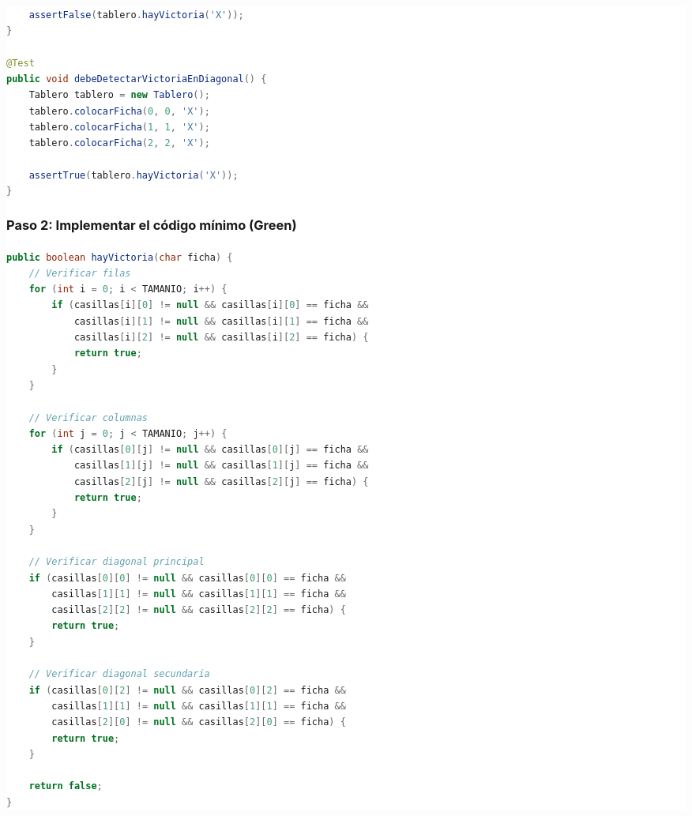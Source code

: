 ```java
    assertFalse(tablero.hayVictoria('X'));
}

@Test
public void debeDetectarVictoriaEnDiagonal() {
    Tablero tablero = new Tablero();
    tablero.colocarFicha(0, 0, 'X');
    tablero.colocarFicha(1, 1, 'X');
    tablero.colocarFicha(2, 2, 'X');

    assertTrue(tablero.hayVictoria('X'));
}
```

### Paso 2: Implementar el código mínimo (Green)

```java
public boolean hayVictoria(char ficha) {
    // Verificar filas
    for (int i = 0; i < TAMANIO; i++) {
        if (casillas[i][0] != null && casillas[i][0] == ficha &&
            casillas[i][1] != null && casillas[i][1] == ficha &&
            casillas[i][2] != null && casillas[i][2] == ficha) {
            return true;
        }
    }

    // Verificar columnas
    for (int j = 0; j < TAMANIO; j++) {
        if (casillas[0][j] != null && casillas[0][j] == ficha &&
            casillas[1][j] != null && casillas[1][j] == ficha &&
            casillas[2][j] != null && casillas[2][j] == ficha) {
            return true;
        }
    }

    // Verificar diagonal principal
    if (casillas[0][0] != null && casillas[0][0] == ficha &&
        casillas[1][1] != null && casillas[1][1] == ficha &&
        casillas[2][2] != null && casillas[2][2] == ficha) {
        return true;
    }

    // Verificar diagonal secundaria
    if (casillas[0][2] != null && casillas[0][2] == ficha &&
        casillas[1][1] != null && casillas[1][1] == ficha &&
        casillas[2][0] != null && casillas[2][0] == ficha) {
        return true;
    }

    return false;
}
```
